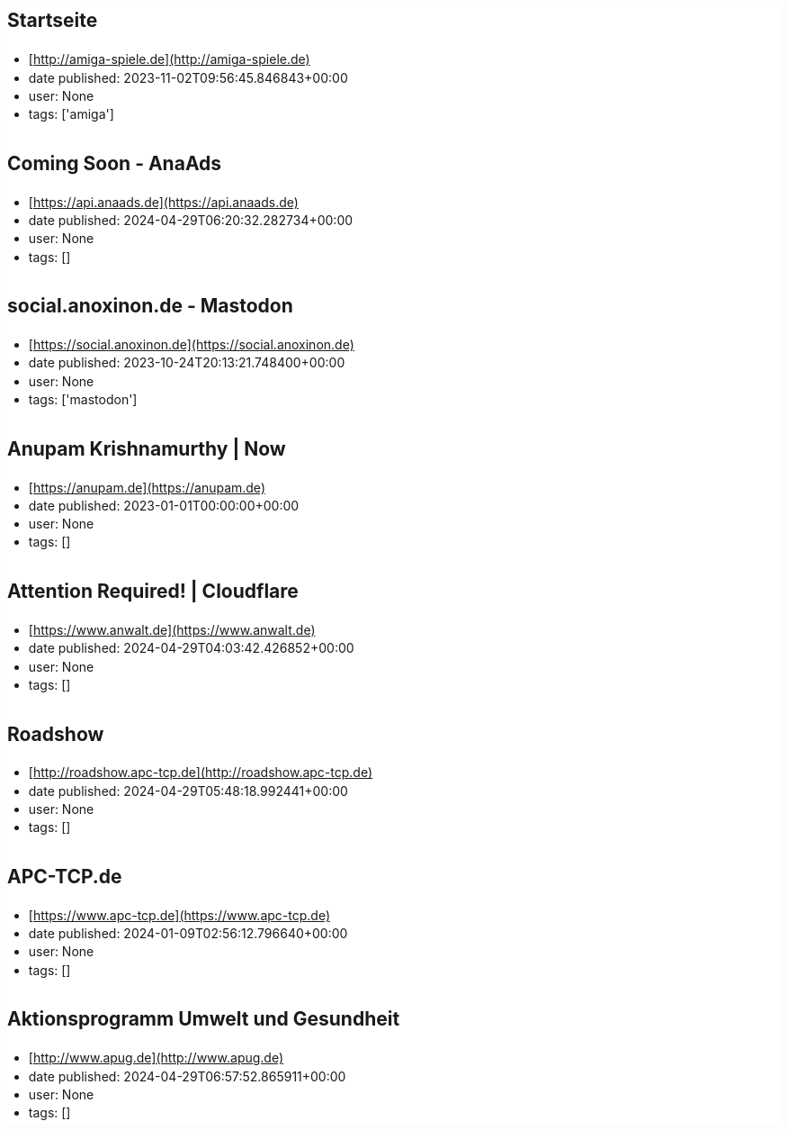 ## Startseite
 - [http://amiga-spiele.de](http://amiga-spiele.de)
 - date published: 2023-11-02T09:56:45.846843+00:00
 - user: None
 - tags: ['amiga']

## Coming Soon - AnaAds
 - [https://api.anaads.de](https://api.anaads.de)
 - date published: 2024-04-29T06:20:32.282734+00:00
 - user: None
 - tags: []

## social.anoxinon.de - Mastodon
 - [https://social.anoxinon.de](https://social.anoxinon.de)
 - date published: 2023-10-24T20:13:21.748400+00:00
 - user: None
 - tags: ['mastodon']

## Anupam Krishnamurthy | Now
 - [https://anupam.de](https://anupam.de)
 - date published: 2023-01-01T00:00:00+00:00
 - user: None
 - tags: []

## Attention Required! | Cloudflare
 - [https://www.anwalt.de](https://www.anwalt.de)
 - date published: 2024-04-29T04:03:42.426852+00:00
 - user: None
 - tags: []

## Roadshow
 - [http://roadshow.apc-tcp.de](http://roadshow.apc-tcp.de)
 - date published: 2024-04-29T05:48:18.992441+00:00
 - user: None
 - tags: []

## APC-TCP.de
 - [https://www.apc-tcp.de](https://www.apc-tcp.de)
 - date published: 2024-01-09T02:56:12.796640+00:00
 - user: None
 - tags: []

## Aktionsprogramm Umwelt und Gesundheit
 - [http://www.apug.de](http://www.apug.de)
 - date published: 2024-04-29T06:57:52.865911+00:00
 - user: None
 - tags: []
